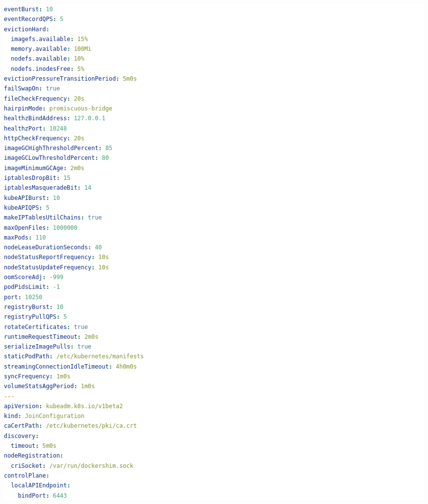 ```yaml
eventBurst: 10
eventRecordQPS: 5
evictionHard:
  imagefs.available: 15%
  memory.available: 100Mi
  nodefs.available: 10%
  nodefs.inodesFree: 5%
evictionPressureTransitionPeriod: 5m0s
failSwapOn: true
fileCheckFrequency: 20s
hairpinMode: promiscuous-bridge
healthzBindAddress: 127.0.0.1
healthzPort: 10248
httpCheckFrequency: 20s
imageGCHighThresholdPercent: 85
imageGCLowThresholdPercent: 80
imageMinimumGCAge: 2m0s
iptablesDropBit: 15
iptablesMasqueradeBit: 14
kubeAPIBurst: 10
kubeAPIQPS: 5
makeIPTablesUtilChains: true
maxOpenFiles: 1000000
maxPods: 110
nodeLeaseDurationSeconds: 40
nodeStatusReportFrequency: 10s
nodeStatusUpdateFrequency: 10s
oomScoreAdj: -999
podPidsLimit: -1
port: 10250
registryBurst: 10
registryPullQPS: 5
rotateCertificates: true
runtimeRequestTimeout: 2m0s
serializeImagePulls: true
staticPodPath: /etc/kubernetes/manifests
streamingConnectionIdleTimeout: 4h0m0s
syncFrequency: 1m0s
volumeStatsAggPeriod: 1m0s
---
apiVersion: kubeadm.k8s.io/v1beta2
kind: JoinConfiguration
caCertPath: /etc/kubernetes/pki/ca.crt
discovery:
  timeout: 5m0s
nodeRegistration:
  criSocket: /var/run/dockershim.sock
controlPlane:
  localAPIEndpoint:
    bindPort: 6443
```

